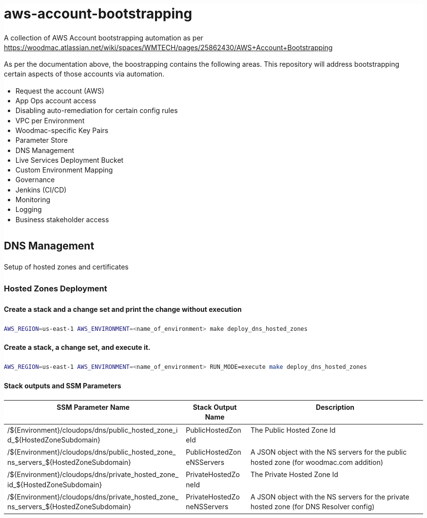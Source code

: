 # aws-account-bootstrapping

A collection of AWS Account bootstrapping automation as per https://woodmac.atlassian.net/wiki/spaces/WMTECH/pages/25862430/AWS+Account+Bootstrapping

As per the documentation above, the boostrapping contains the following areas. This repository will address bootstrapping certain aspects of those accounts via automation.

* Request the account (AWS)
* App Ops account access
* Disabling auto-remediation for certain config rules
* VPC per Environment
* Woodmac-specific Key Pairs
* Parameter Store
* DNS Management
* Live Services Deployment Bucket
* Custom Environment Mapping
* Governance
* Jenkins (CI/CD)
* Monitoring
* Logging
* Business stakeholder access

## DNS Management

Setup of hosted zones and certificates

### Hosted Zones Deployment

#### Create a stack and a change set and print the change without execution

```bash
AWS_REGION=us-east-1 AWS_ENVIRONMENT=<name_of_environment> make deploy_dns_hosted_zones
```

#### Create a stack, a change set, and execute it.

```bash
AWS_REGION=us-east-1 AWS_ENVIRONMENT=<name_of_environment> RUN_MODE=execute make deploy_dns_hosted_zones
```

#### Stack outputs and SSM Parameters

| SSM Parameter Name | Stack Output Name | Description |
| ----------- | ----------- | ----------- |
| /${Environment}/cloudops/dns/public_hosted_zone_id_${HostedZoneSubdomain} | PublicHostedZoneId | The Public Hosted Zone Id |
| /${Environment}/cloudops/dns/public_hosted_zone_ns_servers_${HostedZoneSubdomain} | PublicHostedZoneNSServers | A JSON object with the NS servers for the public hosted zone (for woodmac.com addition) |
| /${Environment}/cloudops/dns/private_hosted_zone_id_${HostedZoneSubdomain} | PrivateHostedZoneId | The Private Hosted Zone Id |
| /${Environment}/cloudops/dns/private_hosted_zone_ns_servers_${HostedZoneSubdomain} | PrivateHostedZoneNSServers | A JSON object with the NS servers for the private hosted zone (for DNS Resolver config) |
